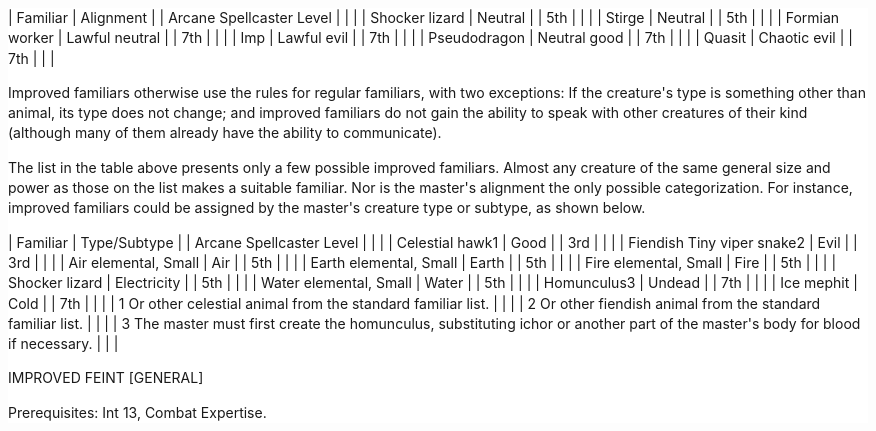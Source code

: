

| Familiar  | Alignment  | | Arcane Spellcaster Level | |  |
| Shocker lizard  | Neutral  | | 5th | |  |
| Stirge  | Neutral  | | 5th | |  |
| Formian worker  | Lawful neutral  | | 7th | |  |
| Imp  | Lawful evil  | | 7th | |  |
| Pseudodragon  | Neutral good  | | 7th | |  |
| Quasit  | Chaotic evil  | | 7th | |  |


Improved familiars otherwise use the rules for regular familiars, with two exceptions: If the creature's type is something other than animal, its type does not change; and improved familiars do not gain the ability to speak with other creatures of their kind (although many of them already have the ability to communicate).



The list in the table above presents only a few possible improved familiars. Almost any creature of the same general size and power as those on the list makes a suitable familiar. Nor is the master's alignment the only possible categorization. For instance, improved familiars could be assigned by the master's creature type or subtype, as shown below.



| Familiar | Type/Subtype | | Arcane Spellcaster Level | |  |
| Celestial hawk1 | Good | | 3rd | |  |
| Fiendish Tiny viper snake2 | Evil | | 3rd | |  |
| Air elemental, Small | Air | | 5th | |  |
| Earth elemental, Small | Earth | | 5th | |  |
| Fire elemental, Small | Fire | | 5th | |  |
| Shocker lizard | Electricity | | 5th | |  |
| Water elemental, Small | Water | | 5th | |  |
| Homunculus3 | Undead | | 7th | |  |
| Ice mephit | Cold | | 7th | |  |
| 1 Or other celestial animal from the standard familiar list. | |  |
| 2 Or other fiendish animal from the standard familiar list. | |  |
| 3 The master must first create the homunculus, substituting ichor or another part of the master's body for blood if necessary. | |  |


IMPROVED FEINT [GENERAL]

Prerequisites: Int 13, Combat Expertise.
